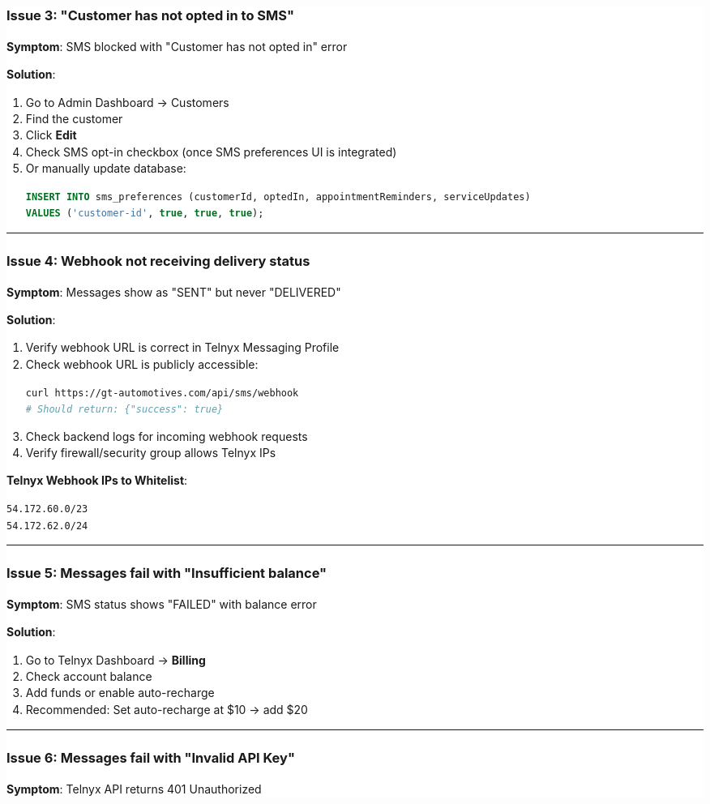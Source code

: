 
### Issue 3: "Customer has not opted in to SMS"

**Symptom**: SMS blocked with "Customer has not opted in" error

**Solution**:
1. Go to Admin Dashboard → Customers
2. Find the customer
3. Click **Edit**
4. Check SMS opt-in checkbox (once SMS preferences UI is integrated)
5. Or manually update database:
   ```sql
   INSERT INTO sms_preferences (customerId, optedIn, appointmentReminders, serviceUpdates)
   VALUES ('customer-id', true, true, true);
   ```

---

### Issue 4: Webhook not receiving delivery status

**Symptom**: Messages show as "SENT" but never "DELIVERED"

**Solution**:
1. Verify webhook URL is correct in Telnyx Messaging Profile
2. Check webhook URL is publicly accessible:
   ```bash
   curl https://gt-automotives.com/api/sms/webhook
   # Should return: {"success": true}
   ```
3. Check backend logs for incoming webhook requests
4. Verify firewall/security group allows Telnyx IPs

**Telnyx Webhook IPs to Whitelist**:
```
54.172.60.0/23
54.172.62.0/24
```

---

### Issue 5: Messages fail with "Insufficient balance"

**Symptom**: SMS status shows "FAILED" with balance error

**Solution**:
1. Go to Telnyx Dashboard → **Billing**
2. Check account balance
3. Add funds or enable auto-recharge
4. Recommended: Set auto-recharge at $10 → add $20

---

### Issue 6: Messages fail with "Invalid API Key"

**Symptom**: Telnyx API returns 401 Unauthorized
